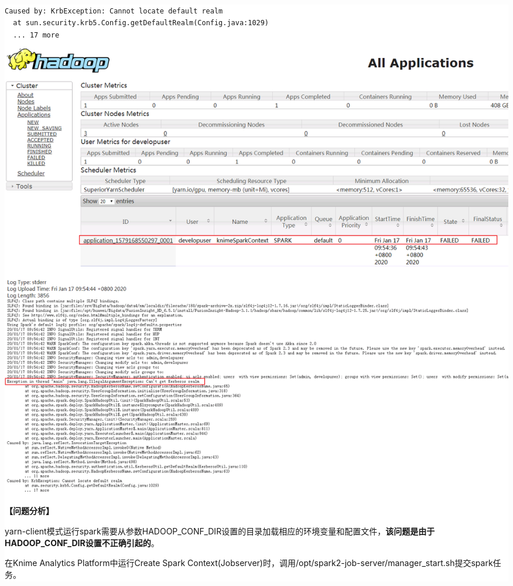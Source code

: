   ```
Caused by: KrbException: Cannot locate default realm
	at sun.security.krb5.Config.getDefaultRealm(Config.java:1029)
	... 17 more

  ```

  ![](assets/Knime/6b352afd.png)

  ![](assets/Knime/3c5d9e65.png)

  **【问题分析】**

  yarn-client模式运行spark需要从参数HADOOP_CONF_DIR设置的目录加载相应的环境变量和配置文件，**该问题是由于HADOOP_CONF_DIR设置不正确引起的**。

  在Knime Analytics Platform中运行Create Spark Context(Jobserver)时，调用/opt/spark2-job-server/manager_start.sh提交spark任务。
